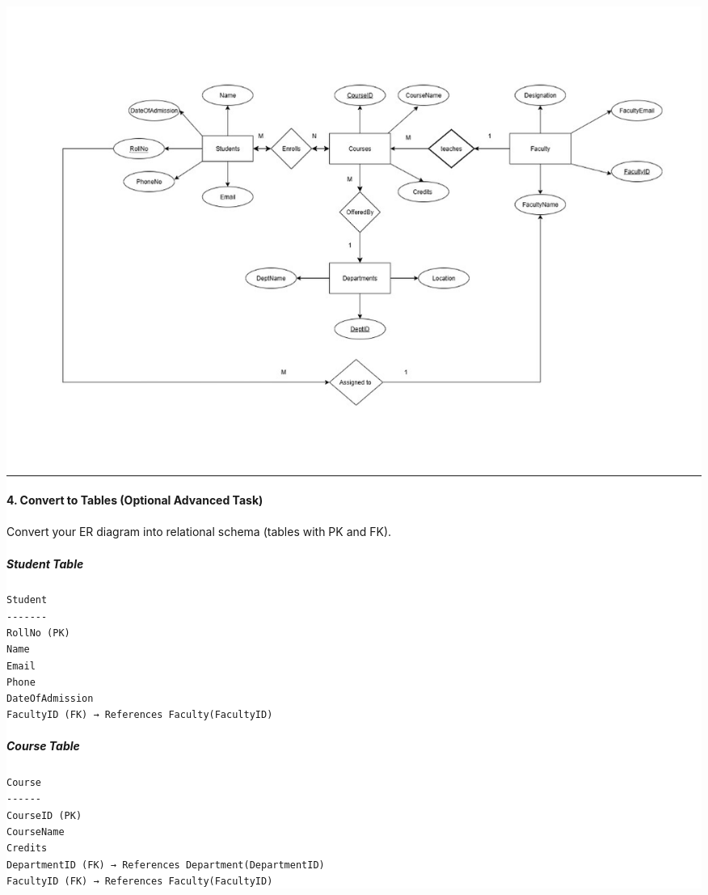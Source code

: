 ![University Management System ER Diagram](UMS.jpg)             

---

#### 4. Convert to Tables (Optional Advanced Task)
Convert your ER diagram into relational schema (tables with PK and FK).

##### **Student Table**
```
Student
-------
RollNo (PK)
Name
Email
Phone
DateOfAdmission
FacultyID (FK) → References Faculty(FacultyID)
```

##### **Course Table**
```
Course
------
CourseID (PK)
CourseName
Credits
DepartmentID (FK) → References Department(DepartmentID)
FacultyID (FK) → References Faculty(FacultyID)
```
